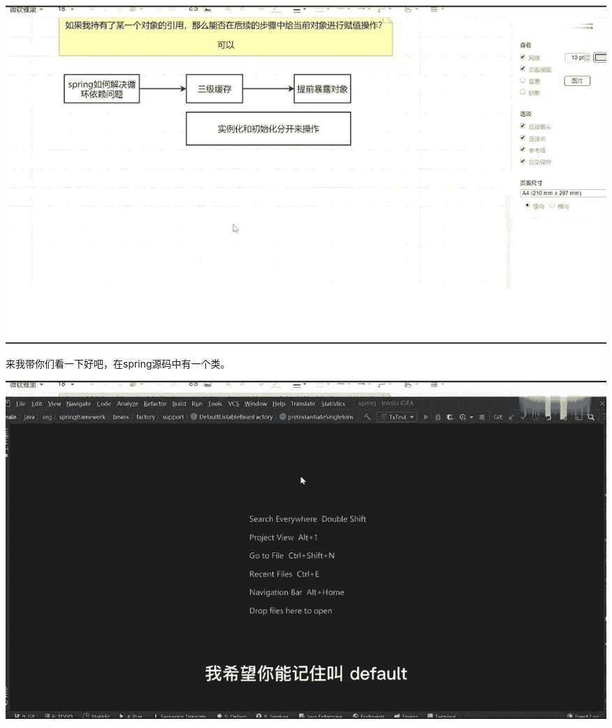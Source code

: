 ![](img/641fe70c6f6b96d9d3b01d8a0d6e8d80_1.png)

来我带你们看一下好吧，在spring源码中有一个类。

![](img/641fe70c6f6b96d9d3b01d8a0d6e8d80_3.png)

